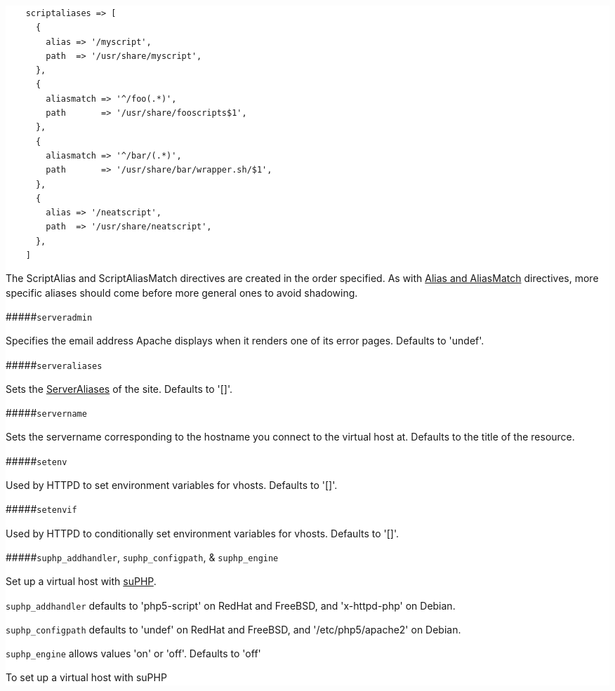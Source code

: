 ```puppet
    scriptaliases => [
      {
        alias => '/myscript',
        path  => '/usr/share/myscript',
      },
      {
        aliasmatch => '^/foo(.*)',
        path       => '/usr/share/fooscripts$1',
      },
      {
        aliasmatch => '^/bar/(.*)',
        path       => '/usr/share/bar/wrapper.sh/$1',
      },
      {
        alias => '/neatscript',
        path  => '/usr/share/neatscript',
      },
    ]
```

The ScriptAlias and ScriptAliasMatch directives are created in the order specified. As with [Alias and AliasMatch](#aliases) directives, more specific aliases should come before more general ones to avoid shadowing.

#####`serveradmin`

Specifies the email address Apache displays when it renders one of its error pages. Defaults to 'undef'.

#####`serveraliases`

Sets the [ServerAliases](http://httpd.apache.org/docs/current/mod/core.html#serveralias) of the site. Defaults to '[]'.

#####`servername`

Sets the servername corresponding to the hostname you connect to the virtual host at. Defaults to the title of the resource.

#####`setenv`

Used by HTTPD to set environment variables for vhosts. Defaults to '[]'.

#####`setenvif`

Used by HTTPD to conditionally set environment variables for vhosts. Defaults to '[]'.

#####`suphp_addhandler`, `suphp_configpath`, & `suphp_engine`

Set up a virtual host with [suPHP](http://suphp.org/DocumentationView.html?file=apache/CONFIG). 

`suphp_addhandler` defaults to 'php5-script' on RedHat and FreeBSD, and 'x-httpd-php' on Debian.

`suphp_configpath` defaults to 'undef' on RedHat and FreeBSD, and '/etc/php5/apache2' on Debian.

`suphp_engine` allows values 'on' or 'off'. Defaults to 'off'

To set up a virtual host with suPHP
